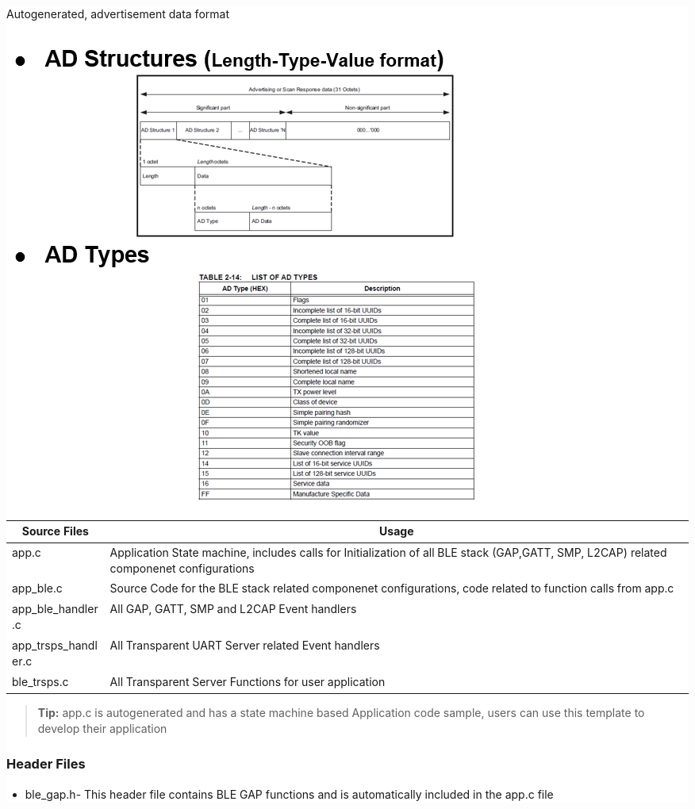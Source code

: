 Autogenerated, advertisement data format

![](media/trp_uart_6.png)


  |**Source Files**        | **Usage**  |
  |------------------------|------------|
  |app.c                   |Application State machine, includes calls for Initialization of all BLE stack (GAP,GATT, SMP, L2CAP) related componenet configurations            |
  |app_ble.c               |Source Code for the BLE stack related componenet configurations, code related to function calls from app.c                                        |
  |app_ble_handler.c       |All GAP, GATT, SMP and L2CAP Event handlers    |
  |app_trsps_handler.c     |All Transparent UART Server related Event handlers    |
  |ble_trsps.c             |All Transparent Server Functions for user application    |

> **Tip:** app.c is autogenerated and has a state machine based
> Application code sample, users can use this template to develop their
> application                                                                                                   
### Header Files 

-   ble_gap.h- This header file contains BLE GAP functions and is
    automatically included in the app.c file
